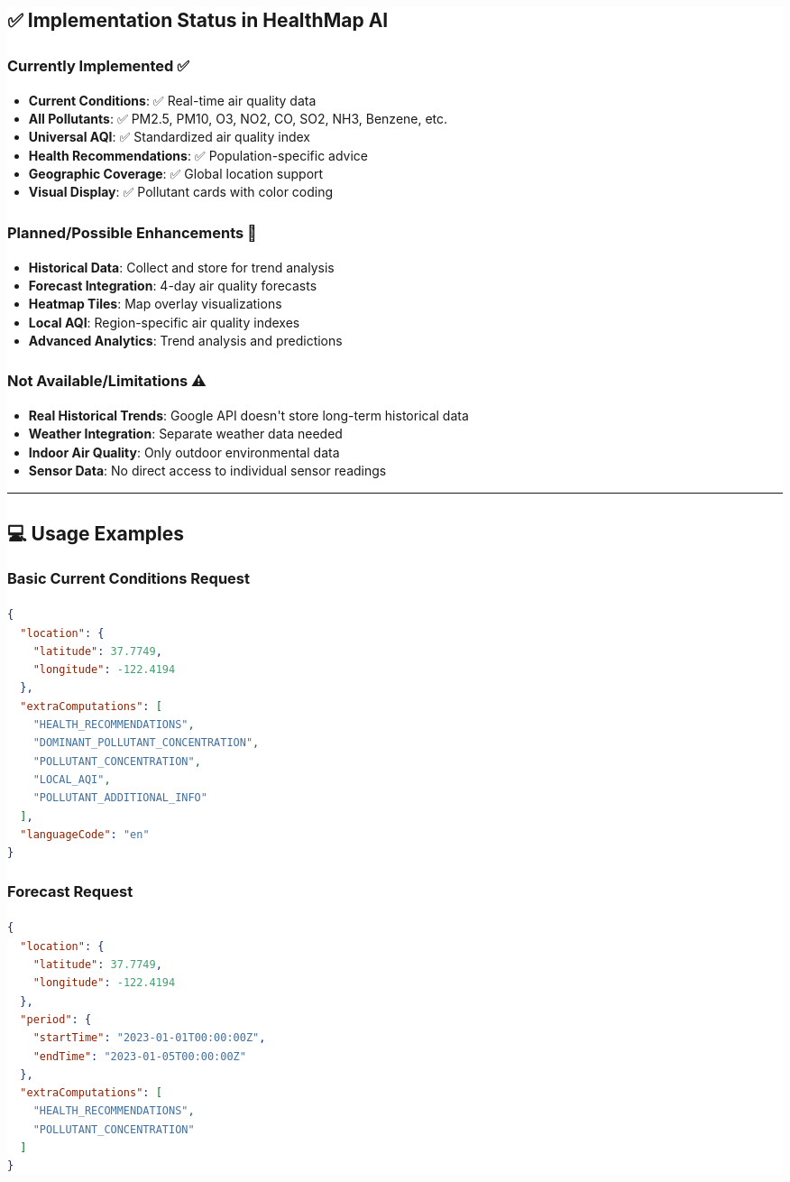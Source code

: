 
## ✅ Implementation Status in HealthMap AI

### Currently Implemented ✅
- **Current Conditions**: ✅ Real-time air quality data
- **All Pollutants**: ✅ PM2.5, PM10, O3, NO2, CO, SO2, NH3, Benzene, etc.
- **Universal AQI**: ✅ Standardized air quality index
- **Health Recommendations**: ✅ Population-specific advice
- **Geographic Coverage**: ✅ Global location support
- **Visual Display**: ✅ Pollutant cards with color coding

### Planned/Possible Enhancements 🔄
- **Historical Data**: Collect and store for trend analysis
- **Forecast Integration**: 4-day air quality forecasts
- **Heatmap Tiles**: Map overlay visualizations
- **Local AQI**: Region-specific air quality indexes
- **Advanced Analytics**: Trend analysis and predictions

### Not Available/Limitations ⚠️
- **Real Historical Trends**: Google API doesn't store long-term historical data
- **Weather Integration**: Separate weather data needed
- **Indoor Air Quality**: Only outdoor environmental data
- **Sensor Data**: No direct access to individual sensor readings

---

## 💻 Usage Examples

### Basic Current Conditions Request
```json
{
  "location": {
    "latitude": 37.7749,
    "longitude": -122.4194
  },
  "extraComputations": [
    "HEALTH_RECOMMENDATIONS",
    "DOMINANT_POLLUTANT_CONCENTRATION",
    "POLLUTANT_CONCENTRATION",
    "LOCAL_AQI",
    "POLLUTANT_ADDITIONAL_INFO"
  ],
  "languageCode": "en"
}
```

### Forecast Request
```json
{
  "location": {
    "latitude": 37.7749,
    "longitude": -122.4194
  },
  "period": {
    "startTime": "2023-01-01T00:00:00Z",
    "endTime": "2023-01-05T00:00:00Z"
  },
  "extraComputations": [
    "HEALTH_RECOMMENDATIONS",
    "POLLUTANT_CONCENTRATION"
  ]
}
```